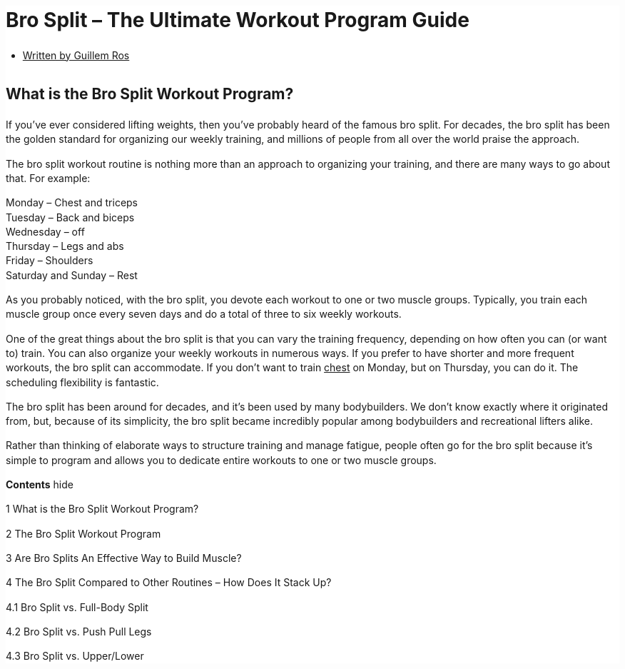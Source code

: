 # Bro Split – The Ultimate Workout Program Guide

  * [ Written by Guillem Ros  ](https://www.hevyapp.com/author/guillemros/)

## **What is the Bro Split Workout Program?**

If you’ve ever considered lifting weights, then you’ve probably heard of the
famous bro split. For decades, the bro split has been the golden standard for
organizing our weekly training, and millions of people from all over the world
praise the approach.

The bro split workout routine is nothing more than an approach to organizing
your training, and there are many ways to go about that. For example:

Monday – Chest and triceps  
Tuesday – Back and biceps  
Wednesday – off  
Thursday – Legs and abs  
Friday – Shoulders  
Saturday and Sunday – Rest

As you probably noticed, with the bro split, you devote each workout to one or
two muscle groups. Typically, you train each muscle group once every seven
days and do a total of three to six weekly workouts.

One of the great things about the bro split is that you can vary the training
frequency, depending on how often you can (or want to) train. You can also
organize your weekly workouts in numerous ways. If you prefer to have shorter
and more frequent workouts, the bro split can accommodate. If you don’t want
to train [chest](https://www.hevyapp.com/upper-chest-workout/) on Monday, but
on Thursday, you can do it. The scheduling flexibility is fantastic.

The bro split has been around for decades, and it’s been used by many
bodybuilders. We don’t know exactly where it originated from, but, because of
its simplicity, the bro split became incredibly popular among bodybuilders and
recreational lifters alike.

Rather than thinking of elaborate ways to structure training and manage
fatigue, people often go for the bro split because it’s simple to program and
allows you to dedicate entire workouts to one or two muscle groups.

**Contents** hide

1 What is the Bro Split Workout Program?

2 The Bro Split Workout Program

3 Are Bro Splits An Effective Way to Build Muscle?

4 The Bro Split Compared to Other Routines – How Does It Stack Up?

4.1 Bro Split vs. Full-Body Split

4.2 Bro Split vs. Push Pull Legs

4.3 Bro Split vs. Upper/Lower
